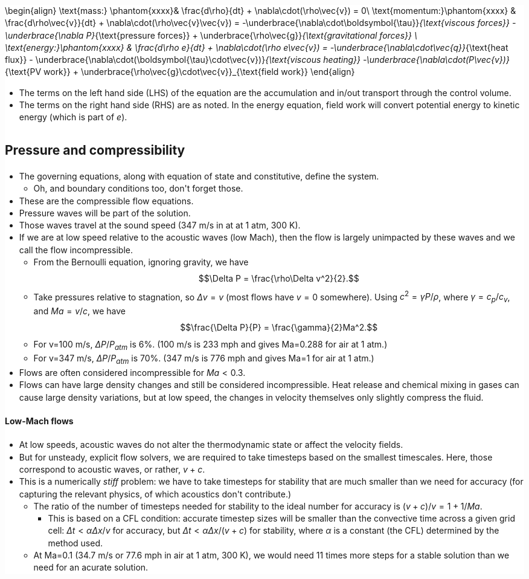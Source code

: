 \begin{align}
\text{mass:} \phantom{xxxx}& \frac{d\rho}{dt} + \nabla\cdot(\rho\vec{v}) = 0\\
\text{momentum:}\phantom{xxxx} & \frac{d\rho\vec{v}}{dt} + \nabla\cdot(\rho\vec{v}\vec{v}) = -\underbrace{\nabla\cdot\boldsymbol{\tau}}_{\text{viscous forces}} - \underbrace{\nabla P}_{\text{pressure forces}} + \underbrace{\rho\vec{g}}_{\text{gravitational forces}} \\
\text{energy:}\phantom{xxxx} & \frac{d\rho e}{dt} + \nabla\cdot(\rho e\vec{v}) = -\underbrace{\nabla\cdot\vec{q}}_{\text{heat flux}} - \underbrace{\nabla\cdot(\boldsymbol{\tau}\cdot\vec{v})}_{\text{viscous heating}} -\underbrace{\nabla\cdot(P\vec{v})}_{\text{PV work}} + \underbrace{\rho\vec{g}\cdot\vec{v}}_{\text{field work}}
\end{align}

* The terms on the left hand side (LHS) of the equation are the accumulation and in/out transport through the control volume.
* The terms on the right hand side (RHS) are as noted. In the energy equation, field work will convert potential energy to kinetic energy (which is part of $e$).

## Pressure and compressibility
* The governing equations, along with equation of state and constitutive, define the system. 
    * Oh, and boundary conditions too, don't forget those.
* These are the compressible flow equations. 
* Pressure waves will be part of the solution.
* Those waves travel at the sound speed (347 m/s in at at 1 atm, 300 K). 
* If we are at low speed relative to the acoustic waves (low Mach), then the flow is largely unimpacted by these waves and we call the flow incompressible.
    * From the Bernoulli equation, ignoring gravity, we have
    $$\Delta P = \frac{\rho\Delta v^2}{2}.$$
    * Take pressures relative to stagnation, so $\Delta v=v$ (most flows have $v=0$ somewhere). Using $c^2=\gamma P/\rho$, where $\gamma = c_p/c_v$, and $Ma = v/c$, we have
    $$\frac{\Delta P}{P} = \frac{\gamma}{2}Ma^2.$$
    * For v=100 m/s, $\Delta P/P_{atm}$ is 6%. (100 m/s is 233 mph and gives Ma=0.288 for air at 1 atm.)
    * For v=347 m/s, $\Delta P/P_{atm}$ is 70%. (347 m/s is 776 mph and gives Ma=1 for air at 1 atm.)
* Flows are often considered incompressible for $Ma<0.3$.
* Flows can have large density changes and still be considered incompressible. Heat release and chemical mixing in gases can cause large density variations, but at low speed, the changes in velocity themselves only slightly compress the fluid.

#### Low-Mach flows
* At low speeds, acoustic waves do not alter the thermodynamic state or affect the velocity fields. 
* But for unsteady, explicit flow solvers, we are required to take timesteps based on the smallest timescales. Here, those correspond to acoustic waves, or rather, $v+c$. 
* This is a numerically *stiff* problem: we have to take timesteps for stability that are much smaller than we need for accuracy (for capturing the relevant physics, of which acoustics don't contribute.)
    * The ratio of the number of timesteps needed for stability to the ideal number for accuracy is $(v+c)/v = 1+1/Ma$. 
        * This is based on a CFL condition: accurate timestep sizes will be smaller than the convective time across a given grid cell: $\Delta t < \alpha\Delta x/v$ for accuracy, but $\Delta t < \alpha\Delta x/(v+c)$ for stability, where $\alpha$ is a constant (the CFL) determined by the method used. 
    * At Ma=0.1 (34.7 m/s or 77.6 mph in air at 1 atm, 300 K), we would need 11 times more steps for a stable solution than we need for an acurate solution. 
